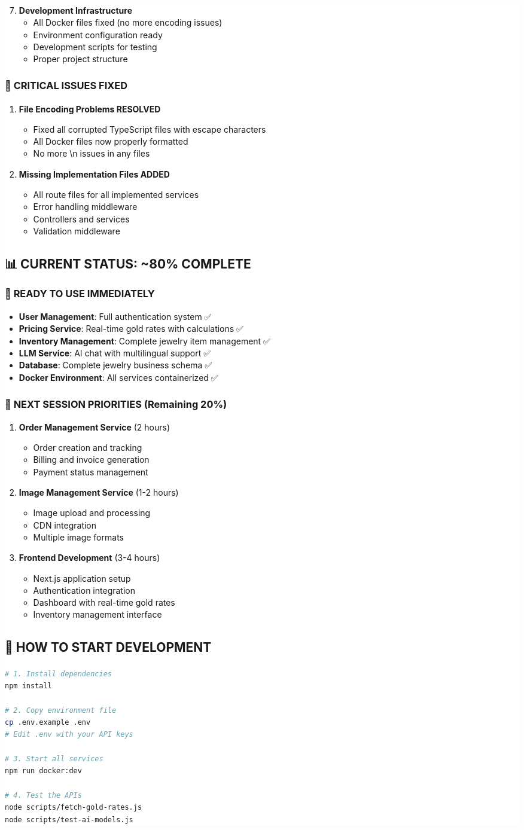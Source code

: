 7. **Development Infrastructure**
   - All Docker files fixed (no more encoding issues)
   - Environment configuration ready
   - Development scripts for testing
   - Proper project structure

### 🚨 **CRITICAL ISSUES FIXED**

1. **File Encoding Problems RESOLVED**
   - Fixed all corrupted TypeScript files with escape characters
   - All Docker files now properly formatted
   - No more \\n issues in any files

2. **Missing Implementation Files ADDED**
   - All route files for all implemented services
   - Error handling middleware
   - Controllers and services
   - Validation middleware

## 📊 **CURRENT STATUS: ~80% COMPLETE**

### 🎯 **READY TO USE IMMEDIATELY**
- **User Management**: Full authentication system ✅
- **Pricing Service**: Real-time gold rates with calculations ✅
- **Inventory Management**: Complete jewelry item management ✅
- **LLM Service**: AI chat with multilingual support ✅
- **Database**: Complete jewelry business schema ✅
- **Docker Environment**: All services containerized ✅

### 🔧 **NEXT SESSION PRIORITIES (Remaining 20%)**

1. **Order Management Service** (2 hours)
   - Order creation and tracking
   - Billing and invoice generation
   - Payment status management

2. **Image Management Service** (1-2 hours)
   - Image upload and processing
   - CDN integration
   - Multiple image formats

3. **Frontend Development** (3-4 hours)
   - Next.js application setup
   - Authentication integration
   - Dashboard with real-time gold rates
   - Inventory management interface

## 🚀 **HOW TO START DEVELOPMENT**

```bash
# 1. Install dependencies
npm install

# 2. Copy environment file
cp .env.example .env
# Edit .env with your API keys

# 3. Start all services
npm run docker:dev

# 4. Test the APIs
node scripts/fetch-gold-rates.js
node scripts/test-ai-models.js
```
